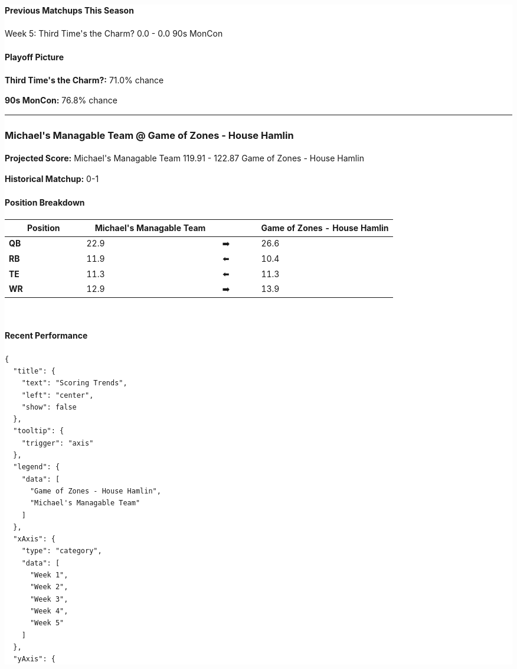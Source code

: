 
#### Previous Matchups This Season
Week 5: Third Time's the Charm? 0.0 - 0.0 90s MonCon 


#### Playoff Picture
**Third Time's the Charm?:** 71.0% chance 

**90s MonCon:** 76.8% chance


---

### Michael's Managable Team @ Game of Zones - House Hamlin

**Projected Score:** Michael's Managable Team 119.91 - 122.87 Game of Zones - House Hamlin

**Historical Matchup:** 0-1 

#### Position Breakdown

<table class='table table-bordered'>
<thead>
<tr>
<th style='width: 20%'>Position</th>
<th style='width: 35%'>Michael's Managable Team</th>
<th style='width: 10%'></th>
<th style='width: 35%'>Game of Zones - House Hamlin</th>
</tr>
</thead>
<tbody>
<tr><td><strong>QB</strong></td><td>22.9</td><td>➡️</td><td>26.6</td></tr>
<tr><td><strong>RB</strong></td><td>11.9</td><td>⬅️</td><td>10.4</td></tr>
<tr><td><strong>TE</strong></td><td>11.3</td><td>⬅️</td><td>11.3</td></tr>
<tr><td><strong>WR</strong></td><td>12.9</td><td>➡️</td><td>13.9</td></tr>
</tbody></table>
 <br>

#### Recent Performance

```echarts
{
  "title": {
    "text": "Scoring Trends",
    "left": "center",
    "show": false
  },
  "tooltip": {
    "trigger": "axis"
  },
  "legend": {
    "data": [
      "Game of Zones - House Hamlin",
      "Michael's Managable Team"
    ]
  },
  "xAxis": {
    "type": "category",
    "data": [
      "Week 1",
      "Week 2",
      "Week 3",
      "Week 4",
      "Week 5"
    ]
  },
  "yAxis": {
```